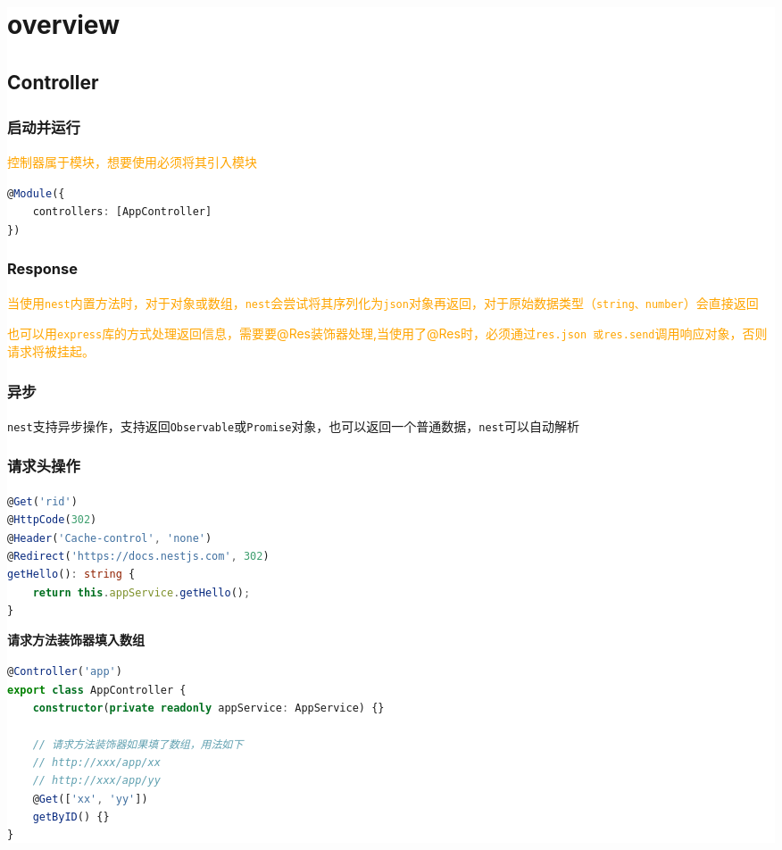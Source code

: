 # overview

## Controller

### 启动并运行

​		<font color="orange">控制器属于模块，想要使用必须将其引入模块</font>

```ts
@Module({
    controllers: [AppController]
})
```

### Response

​		<font color="orange">当使用`nest`内置方法时，对于对象或数组，`nest`会尝试将其序列化为`json`对象再返回，对于原始数据类型（`string、number`）会直接返回</font>

​		<font color="orange">也可以用`express`库的方式处理返回信息，需要要@Res装饰器处理,当使用了@Res时，必须通过`res.json 或res.send`调用响应对象，否则请求将被挂起。</font>

### 异步

​		`nest`支持异步操作，支持返回`Observable`或`Promise`对象，也可以返回一个普通数据，`nest`可以自动解析 

### 请求头操作

```ts
@Get('rid')
@HttpCode(302)
@Header('Cache-control', 'none')
@Redirect('https://docs.nestjs.com', 302)
getHello(): string {
    return this.appService.getHello();
}
```

**请求方法装饰器填入数组**

```ts
@Controller('app')
export class AppController {
    constructor(private readonly appService: AppService) {}
    
    // 请求方法装饰器如果填了数组，用法如下
    // http://xxx/app/xx
    // http://xxx/app/yy
    @Get(['xx', 'yy'])
    getByID() {}
}
```
